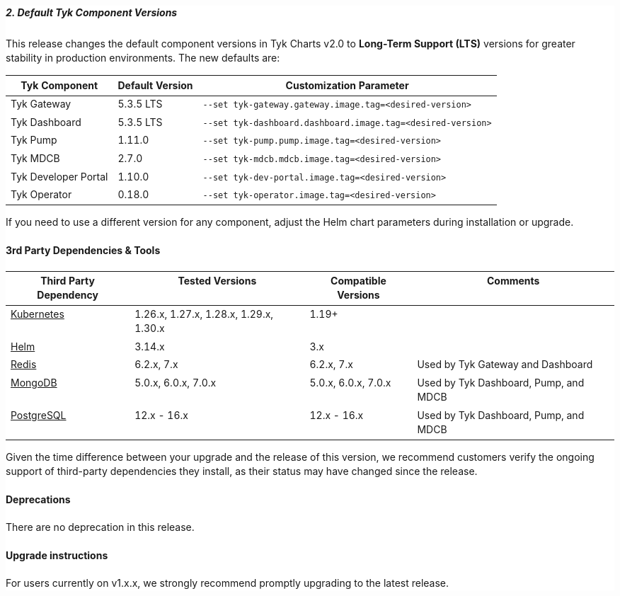 ##### 2. Default Tyk Component Versions

This release changes the default component versions in Tyk Charts v2.0 to **Long-Term Support (LTS)** versions for greater stability in production environments. The new defaults are:

|Tyk Component|Default Version|Customization Parameter|
|---|---|---|
|Tyk Gateway|5.3.5 LTS|`--set tyk-gateway.gateway.image.tag=<desired-version>`|
|Tyk Dashboard|5.3.5 LTS|`--set tyk-dashboard.dashboard.image.tag=<desired-version>`|
|Tyk Pump|1.11.0|`--set tyk-pump.pump.image.tag=<desired-version>`|
|Tyk MDCB|2.7.0|`--set tyk-mdcb.mdcb.image.tag=<desired-version>`|
|Tyk Developer Portal|1.10.0|`--set tyk-dev-portal.image.tag=<desired-version>`|
|Tyk Operator|0.18.0|`--set tyk-operator.image.tag=<desired-version>`|

If you need to use a different version for any component, adjust the Helm chart parameters during installation or upgrade.










#### 3rd Party Dependencies & Tools


| Third Party Dependency                                     | Tested Versions        | Compatible Versions    | Comments | 
| ---------------------------------------------------------- | ---------------------- | ---------------------- | -------- | 
| [Kubernetes](https://kubernetes.io)                        | 1.26.x, 1.27.x, 1.28.x, 1.29.x, 1.30.x | 1.19+          |          | 
| [Helm](https://helm.sh)                                    | 3.14.x                 | 3.x                    |          | 
| [Redis](https://redis.io)                                  | 6.2.x, 7.x    | 6.2.x, 7.x    | Used by Tyk Gateway and Dashboard | 
| [MongoDB](https://www.mongodb.com/try/download/community)  | 5.0.x, 6.0.x, 7.0.x | 5.0.x, 6.0.x, 7.0.x | Used by Tyk Dashboard, Pump, and MDCB | 
| [PostgreSQL](https://www.postgresql.org/download/)         | 12.x - 16.x        | 12.x - 16.x            | Used by Tyk Dashboard, Pump, and MDCB | 

Given the time difference between your upgrade and the release of this version, we recommend customers verify the ongoing support of third-party dependencies they install, as their status may have changed since the release.

#### Deprecations

There are no deprecation in this release.



#### Upgrade instructions

For users currently on v1.x.x, we strongly recommend promptly upgrading to the latest release. 
<br/>
